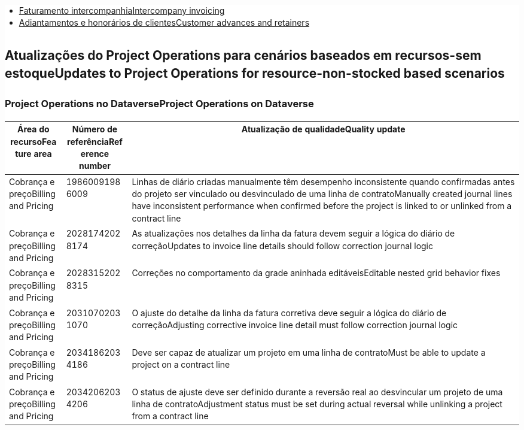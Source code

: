   - [<span data-ttu-id="5e8db-111">Faturamento intercompanhia</span><span class="sxs-lookup"><span data-stu-id="5e8db-111">Intercompany invoicing</span></span>](../project-accounting/intercompany-invoicing-overview.md) 
  - [<span data-ttu-id="5e8db-112">Adiantamentos e honorários de clientes</span><span class="sxs-lookup"><span data-stu-id="5e8db-112">Customer advances and retainers</span></span>](../pro/sales/set-up-advances-retainer-based-contracts-sales.md)

## <a name="updates-to-project-operations-for-resource-non-stocked-based-scenarios"></a><span data-ttu-id="5e8db-113">Atualizações do Project Operations para cenários baseados em recursos-sem estoque</span><span class="sxs-lookup"><span data-stu-id="5e8db-113">Updates to Project Operations for resource-non-stocked based scenarios</span></span>

### <a name="project-operations-on-dataverse"></a><span data-ttu-id="5e8db-114">Project Operations no Dataverse</span><span class="sxs-lookup"><span data-stu-id="5e8db-114">Project Operations on Dataverse</span></span>

| <span data-ttu-id="5e8db-115">Área do recurso</span><span class="sxs-lookup"><span data-stu-id="5e8db-115">Feature area</span></span>                    | <span data-ttu-id="5e8db-116">Número de referência</span><span class="sxs-lookup"><span data-stu-id="5e8db-116">Reference number</span></span> | <span data-ttu-id="5e8db-117">Atualização de qualidade</span><span class="sxs-lookup"><span data-stu-id="5e8db-117">Quality update</span></span>                                                                                                                                               |
|---------------------------------|------------------|--------------------------------------------------------------------------------------------------------------------------------------------------------------|
| <span data-ttu-id="5e8db-118">Cobrança e preço</span><span class="sxs-lookup"><span data-stu-id="5e8db-118">Billing and Pricing</span></span>             | <span data-ttu-id="5e8db-119">1986009</span><span class="sxs-lookup"><span data-stu-id="5e8db-119">1986009</span></span>          | <span data-ttu-id="5e8db-120">Linhas de diário criadas manualmente têm desempenho inconsistente quando confirmadas antes do projeto ser vinculado ou desvinculado de uma linha de contrato</span><span class="sxs-lookup"><span data-stu-id="5e8db-120">Manually created journal lines have inconsistent performance when confirmed before the project is linked to or unlinked from a contract line</span></span>                     |
| <span data-ttu-id="5e8db-121">Cobrança e preço</span><span class="sxs-lookup"><span data-stu-id="5e8db-121">Billing and Pricing</span></span>             | <span data-ttu-id="5e8db-122">2028174</span><span class="sxs-lookup"><span data-stu-id="5e8db-122">2028174</span></span>          | <span data-ttu-id="5e8db-123">As atualizações nos detalhes da linha da fatura devem seguir a lógica do diário de correção</span><span class="sxs-lookup"><span data-stu-id="5e8db-123">Updates to invoice line details should follow correction journal logic</span></span>                                                                                  |
| <span data-ttu-id="5e8db-124">Cobrança e preço</span><span class="sxs-lookup"><span data-stu-id="5e8db-124">Billing and Pricing</span></span>             | <span data-ttu-id="5e8db-125">2028315</span><span class="sxs-lookup"><span data-stu-id="5e8db-125">2028315</span></span>          | <span data-ttu-id="5e8db-126">Correções no comportamento da grade aninhada editáveis</span><span class="sxs-lookup"><span data-stu-id="5e8db-126">Editable nested grid behavior fixes</span></span>                                                                                                                        |
| <span data-ttu-id="5e8db-127">Cobrança e preço</span><span class="sxs-lookup"><span data-stu-id="5e8db-127">Billing and Pricing</span></span>             | <span data-ttu-id="5e8db-128">2031070</span><span class="sxs-lookup"><span data-stu-id="5e8db-128">2031070</span></span>          | <span data-ttu-id="5e8db-129">O ajuste do detalhe da linha da fatura corretiva deve seguir a lógica do diário de correção</span><span class="sxs-lookup"><span data-stu-id="5e8db-129">Adjusting corrective invoice line detail must follow correction journal logic</span></span>                                                                              |
| <span data-ttu-id="5e8db-130">Cobrança e preço</span><span class="sxs-lookup"><span data-stu-id="5e8db-130">Billing and Pricing</span></span>             | <span data-ttu-id="5e8db-131">2034186</span><span class="sxs-lookup"><span data-stu-id="5e8db-131">2034186</span></span>          | <span data-ttu-id="5e8db-132">Deve ser capaz de atualizar um projeto em uma linha de contrato</span><span class="sxs-lookup"><span data-stu-id="5e8db-132">Must be able to update a project on a contract line</span></span>                                                                                                        |
| <span data-ttu-id="5e8db-133">Cobrança e preço</span><span class="sxs-lookup"><span data-stu-id="5e8db-133">Billing and Pricing</span></span>             | <span data-ttu-id="5e8db-134">2034206</span><span class="sxs-lookup"><span data-stu-id="5e8db-134">2034206</span></span>          | <span data-ttu-id="5e8db-135">O status de ajuste deve ser definido durante a reversão real ao desvincular um projeto de uma linha de contrato</span><span class="sxs-lookup"><span data-stu-id="5e8db-135">Adjustment status must be set during actual reversal while unlinking a project from a contract line</span></span>                                                        |
